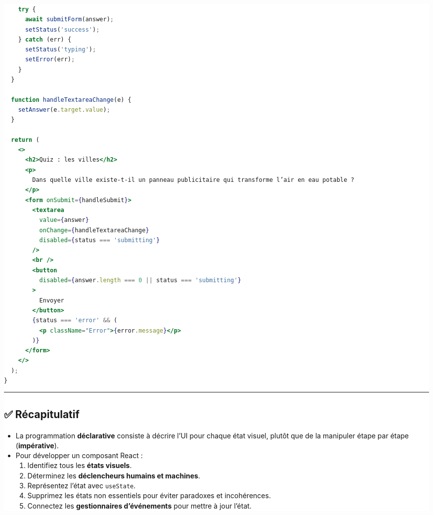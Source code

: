 ```jsx
    try {
      await submitForm(answer);
      setStatus('success');
    } catch (err) {
      setStatus('typing');
      setError(err);
    }
  }

  function handleTextareaChange(e) {
    setAnswer(e.target.value);
  }

  return (
    <>
      <h2>Quiz : les villes</h2>
      <p>
        Dans quelle ville existe-t-il un panneau publicitaire qui transforme l’air en eau potable ?
      </p>
      <form onSubmit={handleSubmit}>
        <textarea
          value={answer}
          onChange={handleTextareaChange}
          disabled={status === 'submitting'}
        />
        <br />
        <button
          disabled={answer.length === 0 || status === 'submitting'}
        >
          Envoyer
        </button>
        {status === 'error' && (
          <p className="Error">{error.message}</p>
        )}
      </form>
    </>
  );
}
```

***

## ✅ Récapitulatif

* La programmation **déclarative** consiste à décrire l’UI pour chaque état visuel, plutôt que de la manipuler étape par étape (**impérative**).
* Pour développer un composant React :
  1. Identifiez tous les **états visuels**.
  2. Déterminez les **déclencheurs humains et machines**.
  3. Représentez l’état avec `useState`.
  4. Supprimez les états non essentiels pour éviter paradoxes et incohérences.
  5. Connectez les **gestionnaires d’événements** pour mettre à jour l’état.
